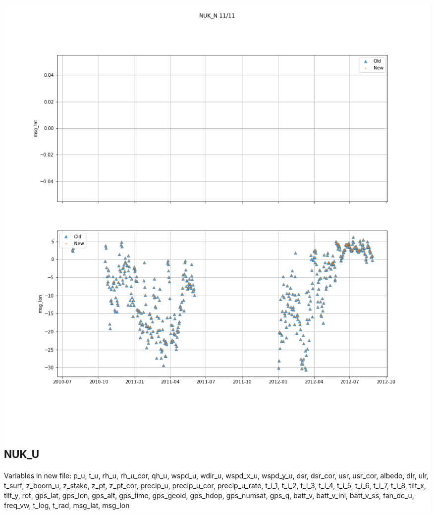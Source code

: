 ![NUK_N](../figures/new_dataverse_upload/NUK_N_10.png)
 
## <a id='s1-28' />NUK_U
Variables in new file:
p_u, t_u, rh_u, rh_u_cor, qh_u, wspd_u, wdir_u, wspd_x_u, wspd_y_u, dsr, dsr_cor, usr, usr_cor, albedo, dlr, ulr, t_surf, z_boom_u, z_stake, z_pt, z_pt_cor, precip_u, precip_u_cor, precip_u_rate, t_i_1, t_i_2, t_i_3, t_i_4, t_i_5, t_i_6, t_i_7, t_i_8, tilt_x, tilt_y, rot, gps_lat, gps_lon, gps_alt, gps_time, gps_geoid, gps_hdop, gps_numsat, gps_q, batt_v, batt_v_ini, batt_v_ss, fan_dc_u, freq_vw, t_log, t_rad, msg_lat, msg_lon
